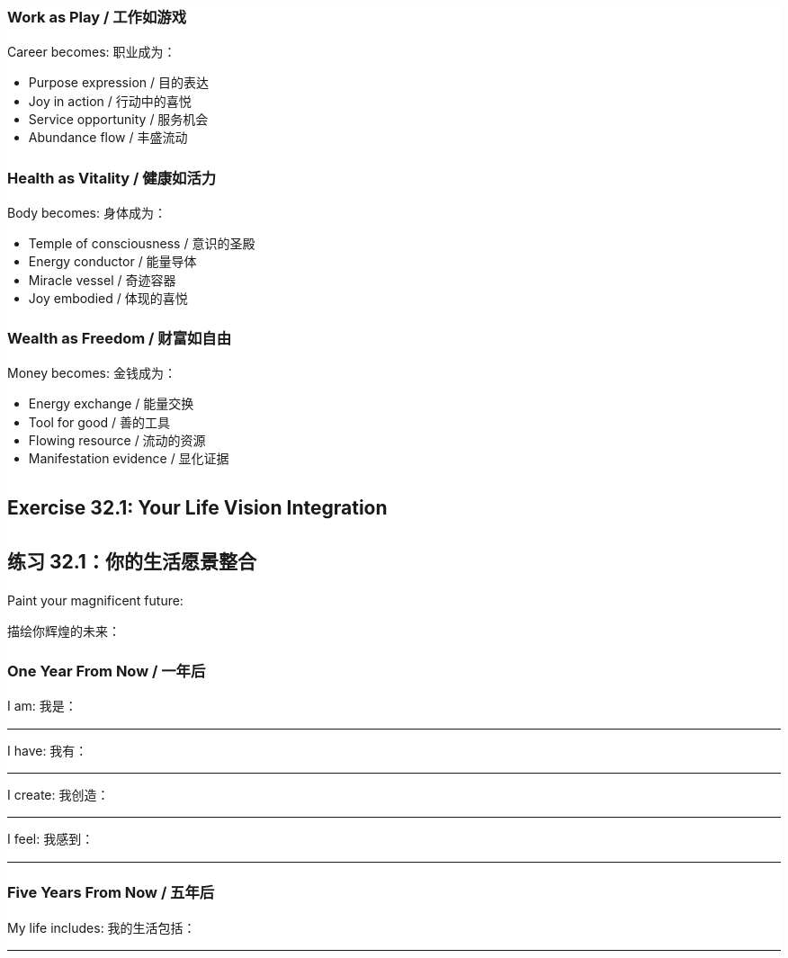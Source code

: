 ### Work as Play / 工作如游戏
Career becomes:
职业成为：
- Purpose expression / 目的表达
- Joy in action / 行动中的喜悦
- Service opportunity / 服务机会
- Abundance flow / 丰盛流动

### Health as Vitality / 健康如活力
Body becomes:
身体成为：
- Temple of consciousness / 意识的圣殿
- Energy conductor / 能量导体
- Miracle vessel / 奇迹容器
- Joy embodied / 体现的喜悦

### Wealth as Freedom / 财富如自由
Money becomes:
金钱成为：
- Energy exchange / 能量交换
- Tool for good / 善的工具
- Flowing resource / 流动的资源
- Manifestation evidence / 显化证据

## Exercise 32.1: Your Life Vision Integration
## 练习 32.1：你的生活愿景整合

Paint your magnificent future:

描绘你辉煌的未来：

### One Year From Now / 一年后
I am:
我是：
_______________________

I have:
我有：
_______________________

I create:
我创造：
_______________________

I feel:
我感到：
_______________________

### Five Years From Now / 五年后
My life includes:
我的生活包括：
_______________________
